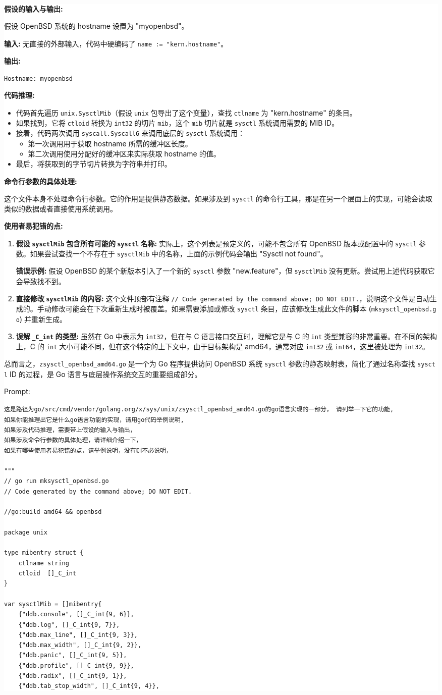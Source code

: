 **假设的输入与输出:**

假设 OpenBSD 系统的 hostname 设置为 "myopenbsd"。

**输入:** 无直接的外部输入，代码中硬编码了 `name := "kern.hostname"`。

**输出:**

```
Hostname: myopenbsd
```

**代码推理:**

- 代码首先遍历 `unix.SysctlMib`（假设 `unix` 包导出了这个变量），查找 `ctlname` 为 "kern.hostname" 的条目。
- 如果找到，它将 `ctloid` 转换为 `int32` 的切片 `mib`，这个 `mib` 切片就是 `sysctl` 系统调用需要的 MIB ID。
- 接着，代码两次调用 `syscall.Syscall6` 来调用底层的 `sysctl` 系统调用：
  - 第一次调用用于获取 hostname 所需的缓冲区长度。
  - 第二次调用使用分配好的缓冲区来实际获取 hostname 的值。
- 最后，将获取到的字节切片转换为字符串并打印。

**命令行参数的具体处理:**

这个文件本身不处理命令行参数。它的作用是提供静态数据。如果涉及到 `sysctl` 的命令行工具，那是在另一个层面上的实现，可能会读取类似的数据或者直接使用系统调用。

**使用者易犯错的点:**

1. **假设 `sysctlMib` 包含所有可能的 `sysctl` 名称:**  实际上，这个列表是预定义的，可能不包含所有 OpenBSD 版本或配置中的 `sysctl` 参数。如果尝试查找一个不存在于 `sysctlMib` 中的名称，上面的示例代码会输出 "Sysctl not found"。

   **错误示例:** 假设 OpenBSD 的某个新版本引入了一个新的 `sysctl` 参数 "new.feature"，但 `sysctlMib` 没有更新。尝试用上述代码获取它会导致找不到。

2. **直接修改 `sysctlMib` 的内容:**  这个文件顶部有注释 `// Code generated by the command above; DO NOT EDIT.`，说明这个文件是自动生成的。手动修改可能会在下次重新生成时被覆盖。如果需要添加或修改 `sysctl` 条目，应该修改生成此文件的脚本 (`mksysctl_openbsd.go`) 并重新生成。

3. **误解 `_C_int` 的类型:** 虽然在 Go 中表示为 `int32`，但在与 C 语言接口交互时，理解它是与 C 的 `int` 类型兼容的非常重要。在不同的架构上，C 的 `int` 大小可能不同，但在这个特定的上下文中，由于目标架构是 amd64，通常对应 `int32` 或 `int64`，这里被处理为 `int32`。

总而言之，`zsysctl_openbsd_amd64.go` 是一个为 Go 程序提供访问 OpenBSD 系统 `sysctl` 参数的静态映射表，简化了通过名称查找 `sysctl` ID 的过程，是 Go 语言与底层操作系统交互的重要组成部分。

Prompt: 
```
这是路径为go/src/cmd/vendor/golang.org/x/sys/unix/zsysctl_openbsd_amd64.go的go语言实现的一部分， 请列举一下它的功能, 　
如果你能推理出它是什么go语言功能的实现，请用go代码举例说明, 
如果涉及代码推理，需要带上假设的输入与输出，
如果涉及命令行参数的具体处理，请详细介绍一下，
如果有哪些使用者易犯错的点，请举例说明，没有则不必说明，

"""
// go run mksysctl_openbsd.go
// Code generated by the command above; DO NOT EDIT.

//go:build amd64 && openbsd

package unix

type mibentry struct {
	ctlname string
	ctloid  []_C_int
}

var sysctlMib = []mibentry{
	{"ddb.console", []_C_int{9, 6}},
	{"ddb.log", []_C_int{9, 7}},
	{"ddb.max_line", []_C_int{9, 3}},
	{"ddb.max_width", []_C_int{9, 2}},
	{"ddb.panic", []_C_int{9, 5}},
	{"ddb.profile", []_C_int{9, 9}},
	{"ddb.radix", []_C_int{9, 1}},
	{"ddb.tab_stop_width", []_C_int{9, 4}},
```